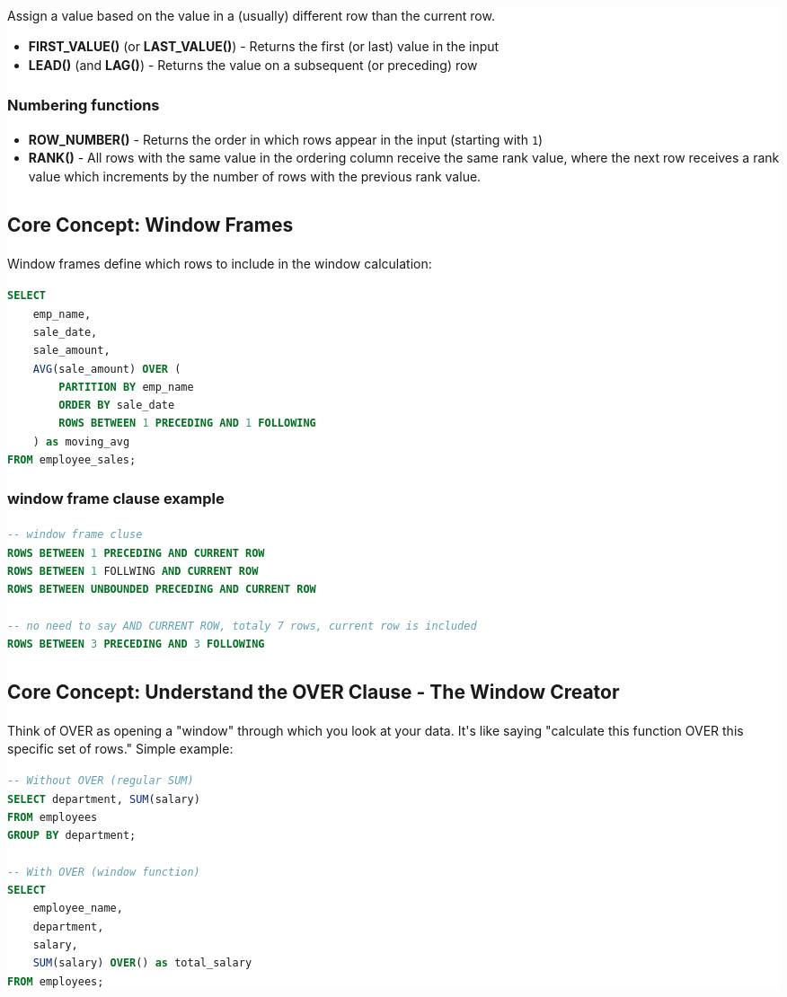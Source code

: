 Assign a value based on the value in a (usually) different row than the current row.

- **FIRST_VALUE()** (or **LAST_VALUE()**) - Returns the first (or last) value in the input
- **LEAD()** (and **LAG()**) - Returns the value on a subsequent (or preceding) row

### Numbering functions
- **ROW_NUMBER()** - Returns the order in which rows appear in the input (starting with `1`)
- **RANK()** - All rows with the same value in the ordering column receive the same rank value, where the next row receives a rank value which increments by the number of rows with the previous rank value.

## Core Concept: Window Frames

Window frames define which rows to include in the window calculation:

```sql
SELECT 
    emp_name,
    sale_date,
    sale_amount,
    AVG(sale_amount) OVER (
        PARTITION BY emp_name 
        ORDER BY sale_date
        ROWS BETWEEN 1 PRECEDING AND 1 FOLLOWING
    ) as moving_avg
FROM employee_sales;
```

### window frame clause example

```sql
-- window frame cluse
ROWS BETWEEN 1 PRECEDING AND CURRENT ROW
ROWS BETWEEN 1 FOLLWING AND CURRENT ROW
ROWS BETWEEN UNBOUNDED PRECEDING AND CURRENT ROW

-- no need to say AND CURRENT ROW, totaly 7 rows, current row is included
ROWS BETWEEN 3 PRECEDING AND 3 FOLLOWING
```

## Core Concept: Understand the OVER Clause - The Window Creator

Think of OVER as opening a "window" through which you look at your data. It's like saying "calculate this function OVER this specific set of rows."
Simple example:

```sql
-- Without OVER (regular SUM)
SELECT department, SUM(salary) 
FROM employees 
GROUP BY department;

-- With OVER (window function)
SELECT 
    employee_name,
    department,
    salary,
    SUM(salary) OVER() as total_salary
FROM employees;
```
